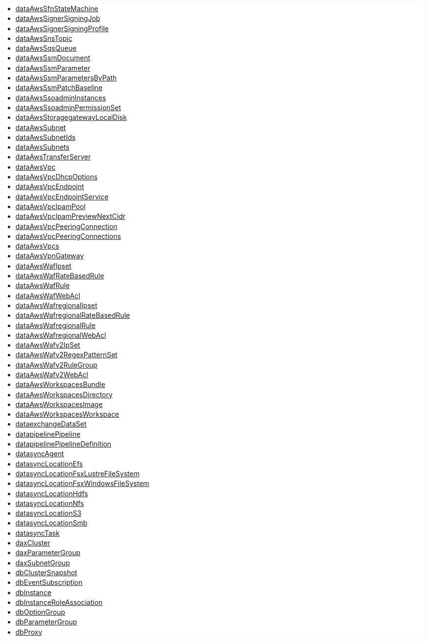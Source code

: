 - [dataAwsSfnStateMachine](./dataAwsSfnStateMachine.md)
- [dataAwsSignerSigningJob](./dataAwsSignerSigningJob.md)
- [dataAwsSignerSigningProfile](./dataAwsSignerSigningProfile.md)
- [dataAwsSnsTopic](./dataAwsSnsTopic.md)
- [dataAwsSqsQueue](./dataAwsSqsQueue.md)
- [dataAwsSsmDocument](./dataAwsSsmDocument.md)
- [dataAwsSsmParameter](./dataAwsSsmParameter.md)
- [dataAwsSsmParametersByPath](./dataAwsSsmParametersByPath.md)
- [dataAwsSsmPatchBaseline](./dataAwsSsmPatchBaseline.md)
- [dataAwsSsoadminInstances](./dataAwsSsoadminInstances.md)
- [dataAwsSsoadminPermissionSet](./dataAwsSsoadminPermissionSet.md)
- [dataAwsStoragegatewayLocalDisk](./dataAwsStoragegatewayLocalDisk.md)
- [dataAwsSubnet](./dataAwsSubnet.md)
- [dataAwsSubnetIds](./dataAwsSubnetIds.md)
- [dataAwsSubnets](./dataAwsSubnets.md)
- [dataAwsTransferServer](./dataAwsTransferServer.md)
- [dataAwsVpc](./dataAwsVpc.md)
- [dataAwsVpcDhcpOptions](./dataAwsVpcDhcpOptions.md)
- [dataAwsVpcEndpoint](./dataAwsVpcEndpoint.md)
- [dataAwsVpcEndpointService](./dataAwsVpcEndpointService.md)
- [dataAwsVpcIpamPool](./dataAwsVpcIpamPool.md)
- [dataAwsVpcIpamPreviewNextCidr](./dataAwsVpcIpamPreviewNextCidr.md)
- [dataAwsVpcPeeringConnection](./dataAwsVpcPeeringConnection.md)
- [dataAwsVpcPeeringConnections](./dataAwsVpcPeeringConnections.md)
- [dataAwsVpcs](./dataAwsVpcs.md)
- [dataAwsVpnGateway](./dataAwsVpnGateway.md)
- [dataAwsWafIpset](./dataAwsWafIpset.md)
- [dataAwsWafRateBasedRule](./dataAwsWafRateBasedRule.md)
- [dataAwsWafRule](./dataAwsWafRule.md)
- [dataAwsWafWebAcl](./dataAwsWafWebAcl.md)
- [dataAwsWafregionalIpset](./dataAwsWafregionalIpset.md)
- [dataAwsWafregionalRateBasedRule](./dataAwsWafregionalRateBasedRule.md)
- [dataAwsWafregionalRule](./dataAwsWafregionalRule.md)
- [dataAwsWafregionalWebAcl](./dataAwsWafregionalWebAcl.md)
- [dataAwsWafv2IpSet](./dataAwsWafv2IpSet.md)
- [dataAwsWafv2RegexPatternSet](./dataAwsWafv2RegexPatternSet.md)
- [dataAwsWafv2RuleGroup](./dataAwsWafv2RuleGroup.md)
- [dataAwsWafv2WebAcl](./dataAwsWafv2WebAcl.md)
- [dataAwsWorkspacesBundle](./dataAwsWorkspacesBundle.md)
- [dataAwsWorkspacesDirectory](./dataAwsWorkspacesDirectory.md)
- [dataAwsWorkspacesImage](./dataAwsWorkspacesImage.md)
- [dataAwsWorkspacesWorkspace](./dataAwsWorkspacesWorkspace.md)
- [dataexchangeDataSet](./dataexchangeDataSet.md)
- [datapipelinePipeline](./datapipelinePipeline.md)
- [datapipelinePipelineDefinition](./datapipelinePipelineDefinition.md)
- [datasyncAgent](./datasyncAgent.md)
- [datasyncLocationEfs](./datasyncLocationEfs.md)
- [datasyncLocationFsxLustreFileSystem](./datasyncLocationFsxLustreFileSystem.md)
- [datasyncLocationFsxWindowsFileSystem](./datasyncLocationFsxWindowsFileSystem.md)
- [datasyncLocationHdfs](./datasyncLocationHdfs.md)
- [datasyncLocationNfs](./datasyncLocationNfs.md)
- [datasyncLocationS3](./datasyncLocationS3.md)
- [datasyncLocationSmb](./datasyncLocationSmb.md)
- [datasyncTask](./datasyncTask.md)
- [daxCluster](./daxCluster.md)
- [daxParameterGroup](./daxParameterGroup.md)
- [daxSubnetGroup](./daxSubnetGroup.md)
- [dbClusterSnapshot](./dbClusterSnapshot.md)
- [dbEventSubscription](./dbEventSubscription.md)
- [dbInstance](./dbInstance.md)
- [dbInstanceRoleAssociation](./dbInstanceRoleAssociation.md)
- [dbOptionGroup](./dbOptionGroup.md)
- [dbParameterGroup](./dbParameterGroup.md)
- [dbProxy](./dbProxy.md)
